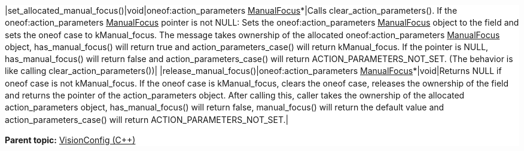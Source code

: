 |set\_allocated\_manual\_focus\(\)|void|oneof:action\_parameters [ManualFocus](ManualFocus.md#)\*|Calls clear\_action\_parameters\(\). If the oneof:action\_parameters [ManualFocus](ManualFocus.md#) pointer is not NULL: Sets the oneof:action\_parameters [ManualFocus](ManualFocus.md#) object to the field and sets the oneof case to kManual\_focus. The message takes ownership of the allocated oneof:action\_parameters [ManualFocus](ManualFocus.md#) object, has\_manual\_focus\(\) will return true and action\_parameters\_case\(\) will return kManual\_focus. If the pointer is NULL, has\_manual\_focus\(\) will return false and action\_parameters\_case\(\) will return ACTION\_PARAMETERS\_NOT\_SET. \(The behavior is like calling clear\_action\_parameters\(\)\)|
|release\_manual\_focus\(\)|oneof:action\_parameters [ManualFocus](ManualFocus.md#)\*|void|Returns NULL if oneof case is not kManual\_focus. If the oneof case is kManual\_focus, clears the oneof case, releases the ownership of the field and returns the pointer of the action\_parameters object. After calling this, caller takes the ownership of the allocated action\_parameters object, has\_manual\_focus\(\) will return false, manual\_focus\(\) will return the default value and action\_parameters\_case\(\) will return ACTION\_PARAMETERS\_NOT\_SET.|

**Parent topic:** [VisionConfig \(C++\)](../../summary_pages/VisionConfig.md)

